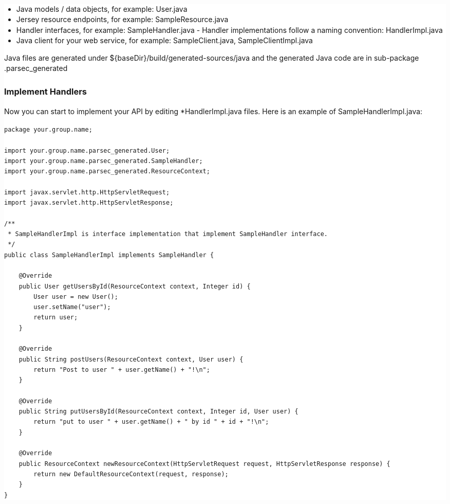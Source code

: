 + Java models / data objects, for example: User.java
+ Jersey resource endpoints, for example: SampleResource.java
+ Handler interfaces, for example: SampleHandler.java - Handler implementations follow a naming convention: <API name>HandlerImpl.java
+ Java client for your web service, for example: SampleClient.java, SampleClientImpl.java

Java files are generated under ${baseDir}/build/generated-sources/java and the generated Java code are in sub-package <user defined namespace>.parsec_generated

### Implement Handlers

Now you can start to implement your API by editing *HandlerImpl.java files. Here is an example of SampleHandlerImpl.java:

```
package your.group.name;

import your.group.name.parsec_generated.User;
import your.group.name.parsec_generated.SampleHandler;
import your.group.name.parsec_generated.ResourceContext;

import javax.servlet.http.HttpServletRequest;
import javax.servlet.http.HttpServletResponse;

/**
 * SampleHandlerImpl is interface implementation that implement SampleHandler interface.
 */
public class SampleHandlerImpl implements SampleHandler {

    @Override
    public User getUsersById(ResourceContext context, Integer id) {
        User user = new User();
        user.setName("user");
        return user;
    }

    @Override
    public String postUsers(ResourceContext context, User user) {
        return "Post to user " + user.getName() + "!\n";
    }

    @Override
    public String putUsersById(ResourceContext context, Integer id, User user) {
        return "put to user " + user.getName() + " by id " + id + "!\n";
    }

    @Override
    public ResourceContext newResourceContext(HttpServletRequest request, HttpServletResponse response) {
        return new DefaultResourceContext(request, response);
    }
}
```

